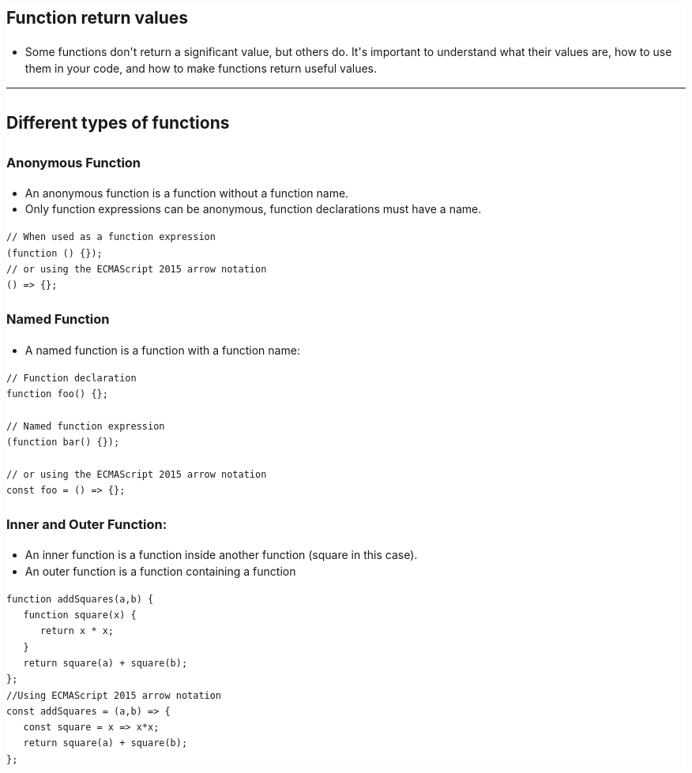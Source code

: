 ## Function return values

- Some functions don't return a significant value, but others do. It's important to understand what their values are, how to use them in your code, and how to make functions return useful values.

---

## Different types of functions

### Anonymous Function

- An anonymous function is a function without a function name.
- Only function expressions can be anonymous, function declarations must have a name.

```
// When used as a function expression
(function () {});
// or using the ECMAScript 2015 arrow notation
() => {};
```

### Named Function

- A named function is a function with a function name:

```
// Function declaration
function foo() {};

// Named function expression
(function bar() {});

// or using the ECMAScript 2015 arrow notation
const foo = () => {};
```

### Inner and Outer Function:

- An inner function is a function inside another function (square in this case).
- An outer function is a function containing a function

```
function addSquares(a,b) {
   function square(x) {
      return x * x;
   }
   return square(a) + square(b);
};
//Using ECMAScript 2015 arrow notation
const addSquares = (a,b) => {
   const square = x => x*x;
   return square(a) + square(b);
};
```
